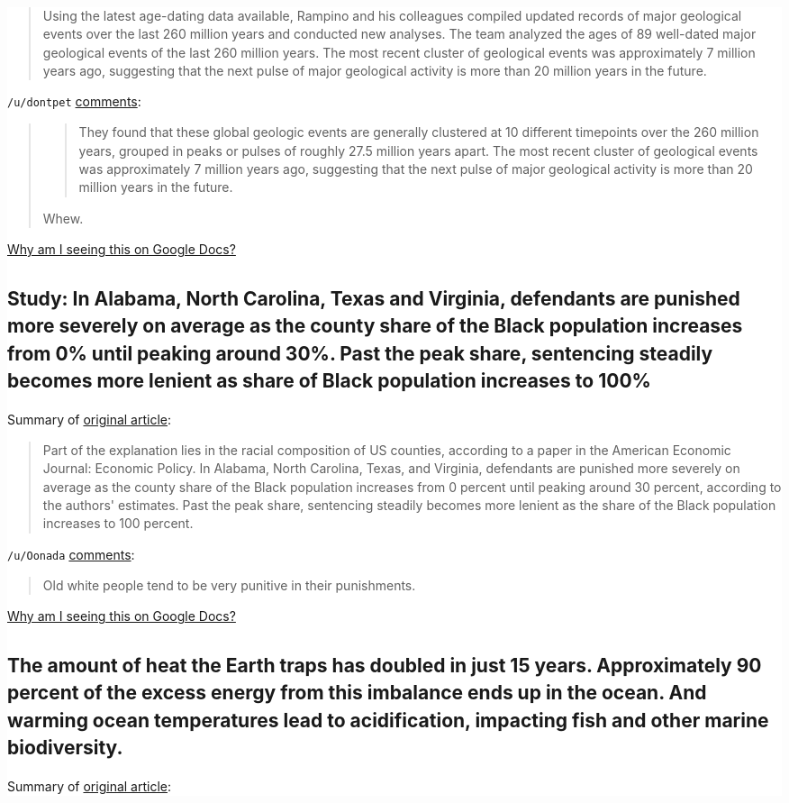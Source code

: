> Using the latest age-dating data available, Rampino and his colleagues compiled updated records of major geological events over the last 260 million years and conducted new analyses. The team analyzed the ages of 89 well-dated major geological events of the last 260 million years. The most recent cluster of geological events was approximately 7 million years ago, suggesting that the next pulse of major geological activity is more than 20 million years in the future.

`/u/dontpet` [comments](https://www.reddit.com/r/science/comments/o39q6k/the_earth_has_a_pulse_a_275millionyear_cycle_of/):

> >They found that these global geologic events are generally clustered at 10 different timepoints over the 260 million years, grouped in peaks or pulses of roughly 27.5 million years apart. The most recent cluster of geological events was approximately 7 million years ago, suggesting that the next pulse of major geological activity is more than 20 million years in the future.
> 
> Whew.

[Why am I seeing this on Google Docs?](https://docs.google.com/document/d/1Dc6We63vOXIZsc0op-Bt4abqkYjXzOigalQqFxmvvbM/edit?usp=sharing)

## Study: In Alabama, North Carolina, Texas and Virginia, defendants are punished more severely on average as the county share of the Black population increases from 0% until peaking around 30%. Past the peak share, sentencing steadily becomes more lenient as share of Black population increases to 100%

Summary of [original article](https://www.aeaweb.org/research/charts/racial-divisions-criminal-justice-south):

> Part of the explanation lies in the racial composition of US counties, according to a paper in the American Economic Journal: Economic Policy. In Alabama, North Carolina, Texas, and Virginia, defendants are punished more severely on average as the county share of the Black population increases from 0 percent until peaking around 30 percent, according to the authors' estimates. Past the peak share, sentencing steadily becomes more lenient as the share of the Black population increases to 100 percent.

`/u/Oonada` [comments](https://www.reddit.com/r/science/comments/o3cnim/study_in_alabama_north_carolina_texas_and/):

> Old white people tend to be very punitive in their punishments.

[Why am I seeing this on Google Docs?](https://docs.google.com/document/d/1Dc6We63vOXIZsc0op-Bt4abqkYjXzOigalQqFxmvvbM/edit?usp=sharing)

## The amount of heat the Earth traps has doubled in just 15 years. Approximately 90 percent of the excess energy from this imbalance ends up in the ocean. And warming ocean temperatures lead to acidification, impacting fish and other marine biodiversity.

Summary of [original article](https://edition.cnn.com/2021/06/17/us/earth-trapped-heat-doubled/index.html?utm_source=feedburner&utm_medium=feed&utm_campaign=Feed%3A+rss%2Fcnn_latest+%28RSS%3A+CNN+-+Most+Recent%29):
